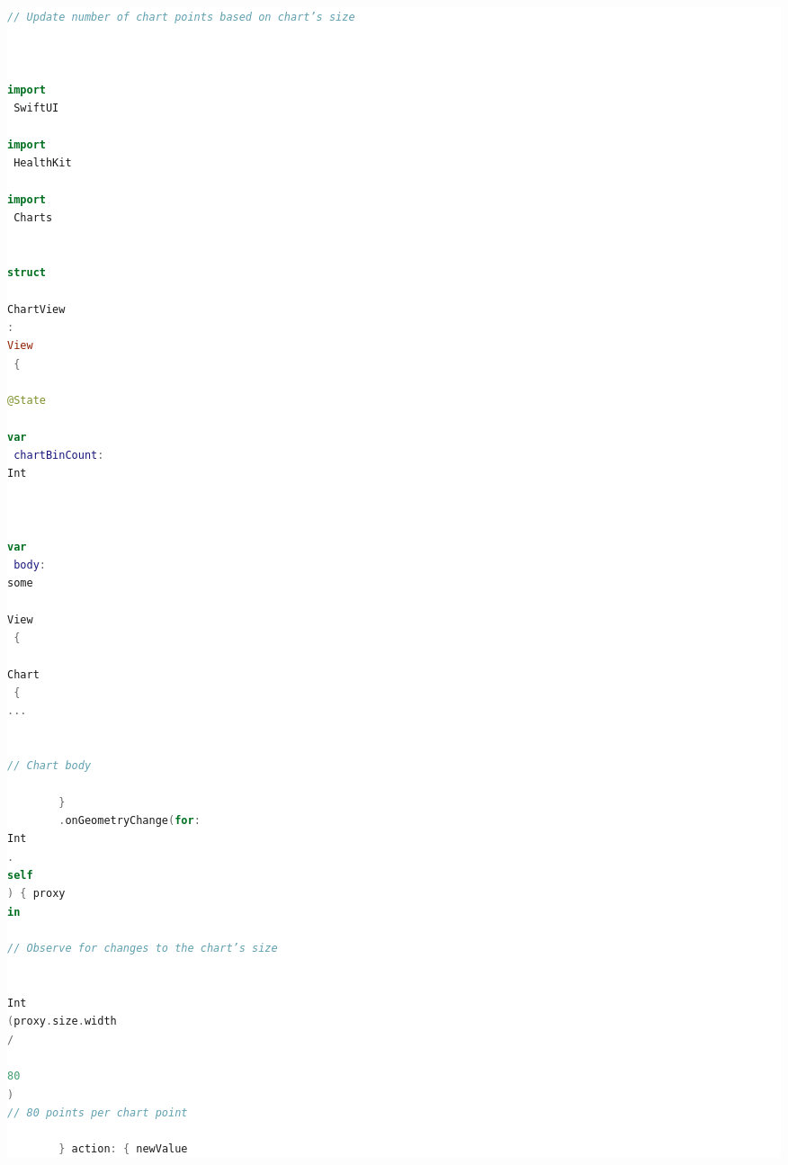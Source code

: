 ```swift
// Update number of chart points based on chart’s size



import
 SwiftUI

import
 HealthKit

import
 Charts


struct
 
ChartView
: 
View
 {
    
@State
 
var
 chartBinCount: 
Int


    
var
 body: 
some
 
View
 {
        
Chart
 { 
...

            
// Chart body

        }
        .onGeometryChange(for: 
Int
.
self
) { proxy 
in
 
// Observe for changes to the chart’s size

            
Int
(proxy.size.width 
/
 
80
) 
// 80 points per chart point

        } action: { newValue 
```